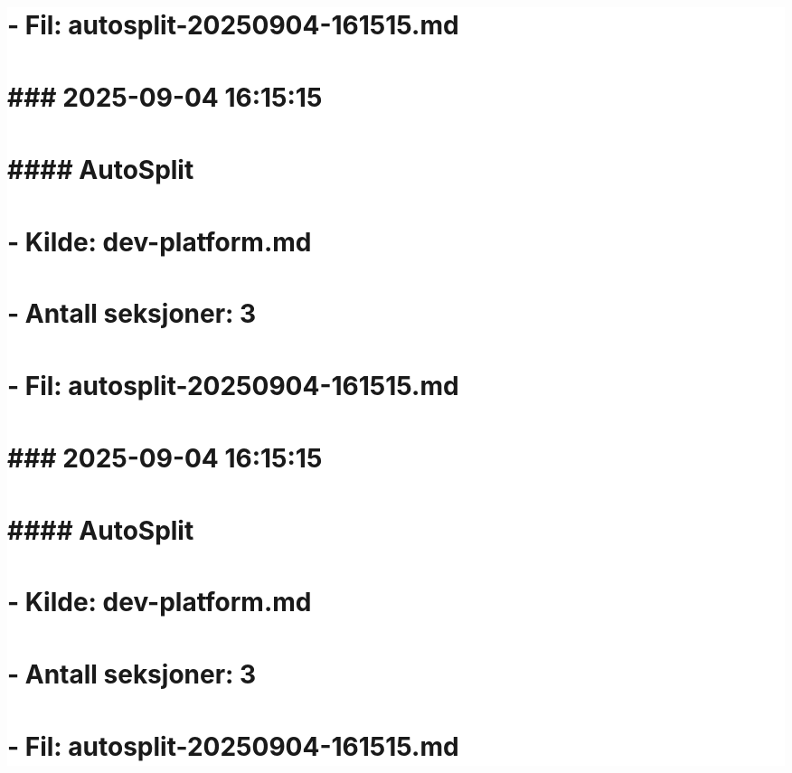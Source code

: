 # \- Fil: autosplit-20250904-161515.md

#

#

#

#

# \### 2025-09-04 16:15:15

# \#### AutoSplit

# \- Kilde: dev-platform.md

# \- Antall seksjoner: 3

# \- Fil: autosplit-20250904-161515.md

#

#

#

#

# \### 2025-09-04 16:15:15

# \#### AutoSplit

# \- Kilde: dev-platform.md

# \- Antall seksjoner: 3

# \- Fil: autosplit-20250904-161515.md

#

#

#
